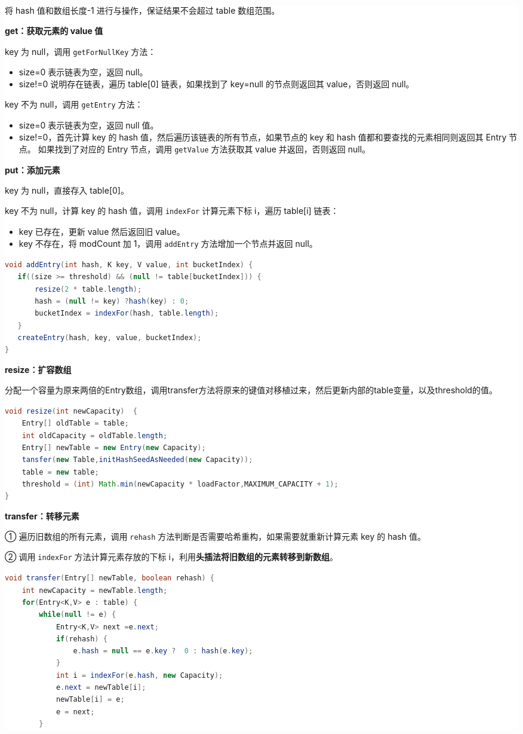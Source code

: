 将 hash 值和数组长度-1 进行与操作，保证结果不会超过 table 数组范围。

**get：获取元素的 value 值**

key 为 null，调用 `getForNullKey` 方法：

- size=0 表示链表为空，返回 null。
- size!=0 说明存在链表，遍历 table[0] 链表，如果找到了 key=null 的节点则返回其 value，否则返回 null。

key 不为 null，调用 `getEntry` 方法：

- size=0 表示链表为空，返回 null 值。
- size!=0，首先计算 key 的 hash 值，然后遍历该链表的所有节点，如果节点的 key 和 hash 值都和要查找的元素相同则返回其 Entry 节点。 如果找到了对应的 Entry 节点，调用 `getValue` 方法获取其 value 并返回，否则返回 null。

**put：添加元素**

key 为 null，直接存入 table[0]。

key 不为 null，计算 key 的 hash 值，调用 `indexFor` 计算元素下标 i，遍历 table[i] 链表：

- key 已存在，更新 value 然后返回旧 value。
- key 不存在，将 modCount 加 1，调用 `addEntry` 方法增加一个节点并返回 null。

 ```java
void addEntry(int hash, K key, V value, int bucketIndex) {
    if((size >= threshold) && (null != table[bucketIndex])) {
        resize(2 * table.length);
        hash = (null != key) ?hash(key) : 0;
        bucketIndex = indexFor(hash, table.length);
    }
    createEntry(hash, key, value, bucketIndex);
}
 ```



**resize：扩容数组**

分配一个容量为原来两倍的Entry数组，调用transfer方法将原来的键值对移植过来，然后更新内部的table变量，以及threshold的值。

```java
void resize(int newCapacity)  {
    Entry[] oldTable = table;
    int oldCapacity = oldTable.length;
    Entry[] newTable = new Entry(new Capacity);
    tansfer(new Table,initHashSeedAsNeeded(new Capacity));
    table = new table;
    threshold = (int) Math.min(newCapacity * loadFactor,MAXIMUM_CAPACITY + 1);
}
```



**transfer：转移元素**

① 遍历旧数组的所有元素，调用 `rehash` 方法判断是否需要哈希重构，如果需要就重新计算元素 key 的 hash 值。

② 调用 `indexFor` 方法计算元素存放的下标 i，利用**头插法将旧数组的元素转移到新数组**。

```java
void transfer(Entry[] newTable, boolean rehash) {
    int newCapacity = newTable.length;
    for(Entry<K,V> e : table) {
        while(null != e) {
            Entry<K,V> next =e.next;
            if(rehash) {
                e.hash = null == e.key ?  0 : hash(e.key);
            }
            int i = indexFor(e.hash, new Capacity);
            e.next = newTable[i];
            newTable[i] = e;
            e = next;
        }
```